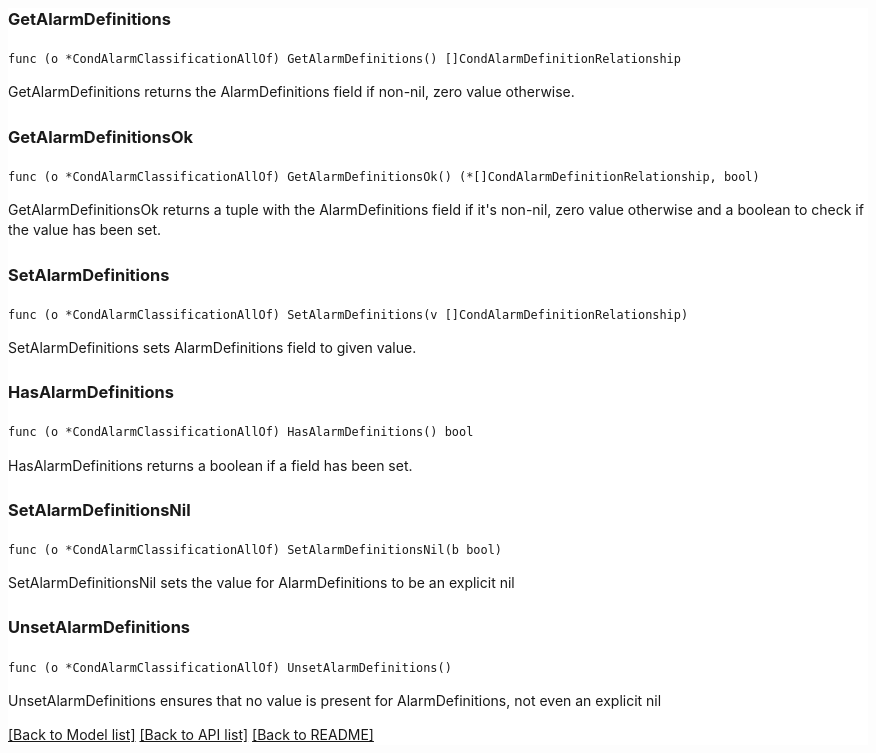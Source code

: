 ### GetAlarmDefinitions

`func (o *CondAlarmClassificationAllOf) GetAlarmDefinitions() []CondAlarmDefinitionRelationship`

GetAlarmDefinitions returns the AlarmDefinitions field if non-nil, zero value otherwise.

### GetAlarmDefinitionsOk

`func (o *CondAlarmClassificationAllOf) GetAlarmDefinitionsOk() (*[]CondAlarmDefinitionRelationship, bool)`

GetAlarmDefinitionsOk returns a tuple with the AlarmDefinitions field if it's non-nil, zero value otherwise
and a boolean to check if the value has been set.

### SetAlarmDefinitions

`func (o *CondAlarmClassificationAllOf) SetAlarmDefinitions(v []CondAlarmDefinitionRelationship)`

SetAlarmDefinitions sets AlarmDefinitions field to given value.

### HasAlarmDefinitions

`func (o *CondAlarmClassificationAllOf) HasAlarmDefinitions() bool`

HasAlarmDefinitions returns a boolean if a field has been set.

### SetAlarmDefinitionsNil

`func (o *CondAlarmClassificationAllOf) SetAlarmDefinitionsNil(b bool)`

 SetAlarmDefinitionsNil sets the value for AlarmDefinitions to be an explicit nil

### UnsetAlarmDefinitions
`func (o *CondAlarmClassificationAllOf) UnsetAlarmDefinitions()`

UnsetAlarmDefinitions ensures that no value is present for AlarmDefinitions, not even an explicit nil

[[Back to Model list]](../README.md#documentation-for-models) [[Back to API list]](../README.md#documentation-for-api-endpoints) [[Back to README]](../README.md)


